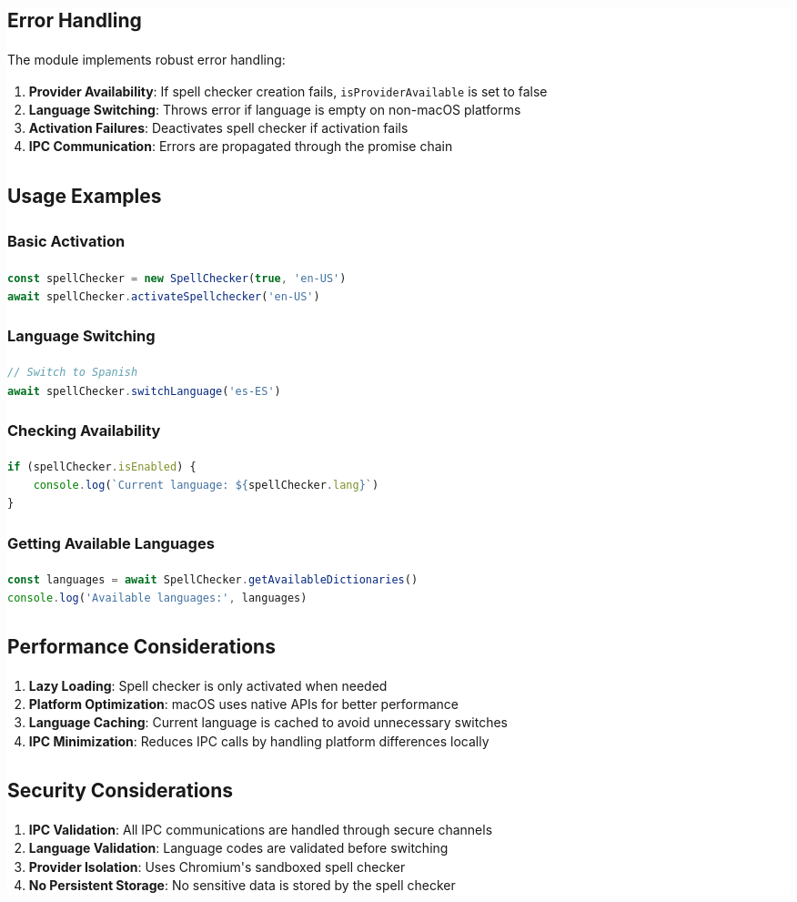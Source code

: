 ## Error Handling

The module implements robust error handling:

1. **Provider Availability**: If spell checker creation fails, `isProviderAvailable` is set to false
2. **Language Switching**: Throws error if language is empty on non-macOS platforms
3. **Activation Failures**: Deactivates spell checker if activation fails
4. **IPC Communication**: Errors are propagated through the promise chain

## Usage Examples

### Basic Activation
```javascript
const spellChecker = new SpellChecker(true, 'en-US')
await spellChecker.activateSpellchecker('en-US')
```

### Language Switching
```javascript
// Switch to Spanish
await spellChecker.switchLanguage('es-ES')
```

### Checking Availability
```javascript
if (spellChecker.isEnabled) {
    console.log(`Current language: ${spellChecker.lang}`)
}
```

### Getting Available Languages
```javascript
const languages = await SpellChecker.getAvailableDictionaries()
console.log('Available languages:', languages)
```

## Performance Considerations

1. **Lazy Loading**: Spell checker is only activated when needed
2. **Platform Optimization**: macOS uses native APIs for better performance
3. **Language Caching**: Current language is cached to avoid unnecessary switches
4. **IPC Minimization**: Reduces IPC calls by handling platform differences locally

## Security Considerations

1. **IPC Validation**: All IPC communications are handled through secure channels
2. **Language Validation**: Language codes are validated before switching
3. **Provider Isolation**: Uses Chromium's sandboxed spell checker
4. **No Persistent Storage**: No sensitive data is stored by the spell checker

